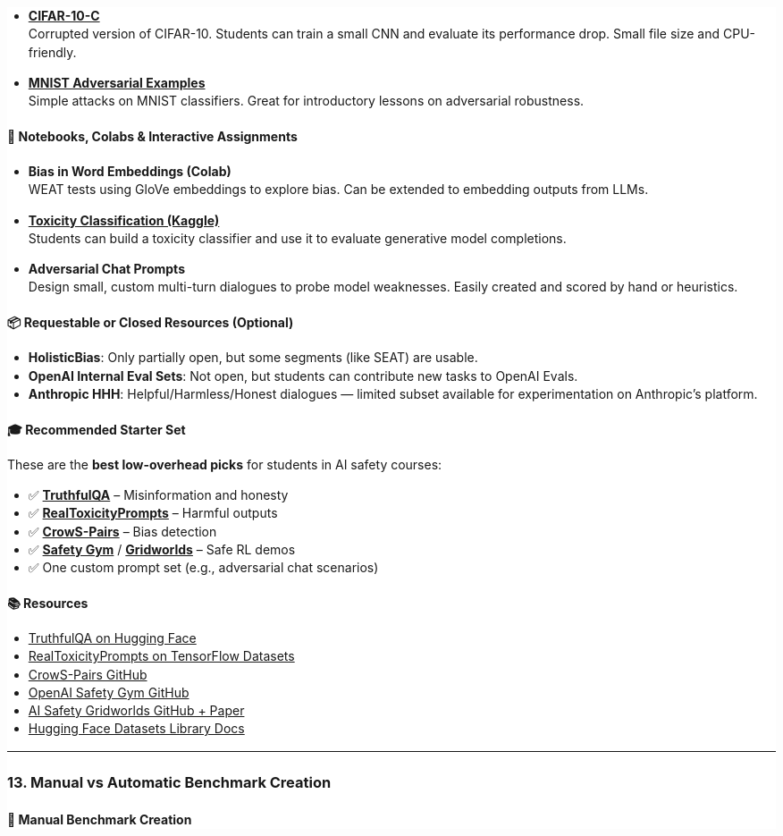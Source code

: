 - **[CIFAR-10-C](https://github.com/hendrycks/robustness)**  
  Corrupted version of CIFAR-10. Students can train a small CNN and evaluate its performance drop. Small file size and CPU-friendly.

- **[MNIST Adversarial Examples](https://github.com/anishathalye/obfuscated-gradients)**  
  Simple attacks on MNIST classifiers. Great for introductory lessons on adversarial robustness.


#### 🧪 Notebooks, Colabs & Interactive Assignments

- **Bias in Word Embeddings (Colab)**  
  WEAT tests using GloVe embeddings to explore bias. Can be extended to embedding outputs from LLMs.

- **[Toxicity Classification (Kaggle)](https://www.kaggle.com/competitions/jigsaw-toxic-comment-classification-challenge)**  
  Students can build a toxicity classifier and use it to evaluate generative model completions.

- **Adversarial Chat Prompts**  
  Design small, custom multi-turn dialogues to probe model weaknesses. Easily created and scored by hand or heuristics.


#### 📦 Requestable or Closed Resources (Optional)

- **HolisticBias**: Only partially open, but some segments (like SEAT) are usable.
- **OpenAI Internal Eval Sets**: Not open, but students can contribute new tasks to OpenAI Evals.
- **Anthropic HHH**: Helpful/Harmless/Honest dialogues — limited subset available for experimentation on Anthropic’s platform.


#### 🎓 Recommended Starter Set

These are the **best low-overhead picks** for students in AI safety courses:

- ✅ **[TruthfulQA](https://github.com/sylinrl/TruthfulQA)** – Misinformation and honesty
- ✅ **[RealToxicityPrompts](https://arxiv.org/abs/2009.11462)** – Harmful outputs
- ✅ **[CrowS-Pairs](https://github.com/nyu-mll/crows-pairs)** – Bias detection
- ✅ **[Safety Gym](https://github.com/openai/safety-gym)** / **[Gridworlds](https://github.com/deepmind/ai-safety-gridworlds)** – Safe RL demos
- ✅ One custom prompt set (e.g., adversarial chat scenarios)


#### 📚 Resources

- [TruthfulQA on Hugging Face](https://huggingface.co/datasets/truthful_qa)
- [RealToxicityPrompts on TensorFlow Datasets](https://www.tensorflow.org/datasets/catalog/real_toxicity_prompts)
- [CrowS-Pairs GitHub](https://github.com/nyu-mll/crows-pairs)
- [OpenAI Safety Gym GitHub](https://github.com/openai/safety-gym)
- [AI Safety Gridworlds GitHub + Paper](https://github.com/deepmind/ai-safety-gridworlds)
- [Hugging Face Datasets Library Docs](https://huggingface.co/docs/datasets/index)

---

### 13. Manual vs Automatic Benchmark Creation

#### 🧠 Manual Benchmark Creation
